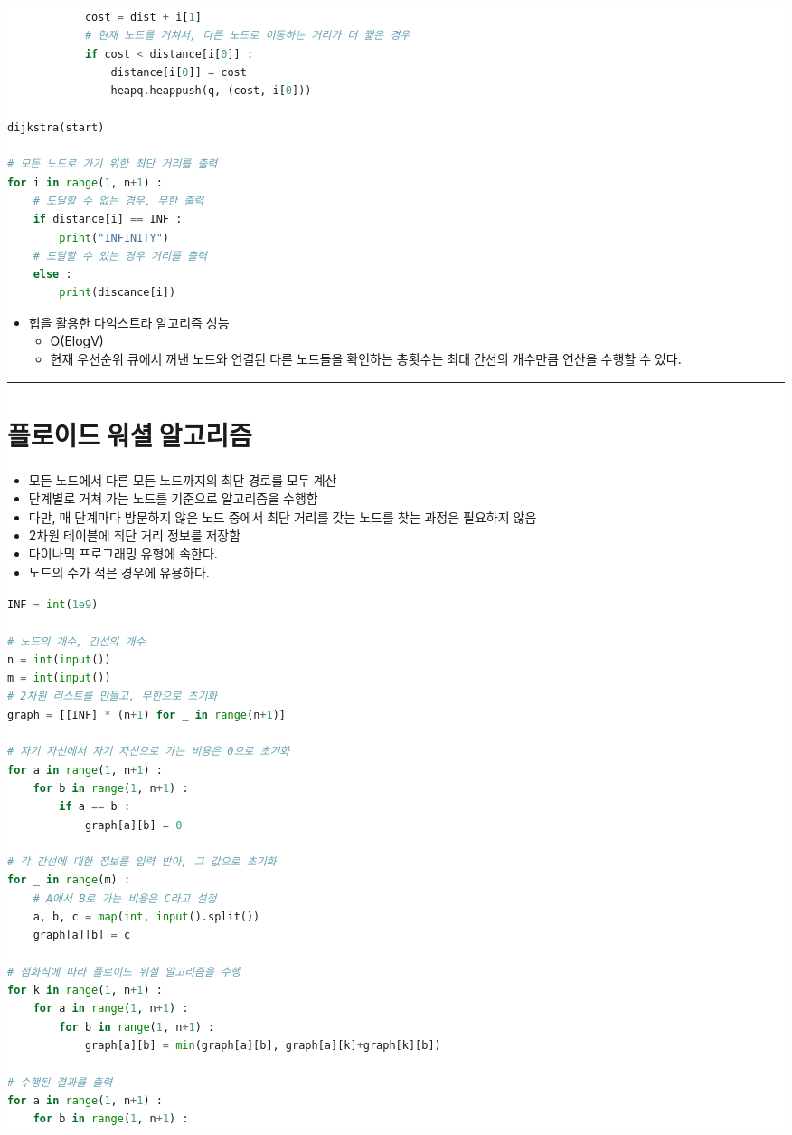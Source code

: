 ```python
            cost = dist + i[1]
            # 현재 노드를 거쳐서, 다른 노드로 이동하는 거리가 더 짧은 경우
            if cost < distance[i[0]] :
                distance[i[0]] = cost
                heapq.heappush(q, (cost, i[0]))

dijkstra(start)

# 모든 노드로 가기 위한 최단 거리를 출력
for i in range(1, n+1) :
    # 도달할 수 없는 경우, 무한 출력
    if distance[i] == INF :
        print("INFINITY")
    # 도달할 수 있는 경우 거리를 출력
    else :
        print(discance[i])
```

- 힙을 활용한 다익스트라 알고리즘 성능
    + O(ElogV)
    + 현재 우선순위 큐에서 꺼낸 노드와 연결된 다른 노드들을 확인하는 총횟수는 최대 간선의 개수만큼 연산을 수행할 수 있다.


---


# 플로이드 워셜 알고리즘
- 모든 노드에서 다른 모든 노드까지의 최단 경로를 모두 계산
- 단계별로 거쳐 가는 노드를 기준으로 알고리즘을 수행함 
- 다만, 매 단계마다 방문하지 않은 노드 중에서 최단 거리를 갖는 노드를 찾는 과정은 필요하지 않음
- 2차원 테이블에 최단 거리 정보를 저장함
- 다이나믹 프로그래밍 유형에 속한다.
- 노드의 수가 적은 경우에 유용하다.

```python
INF = int(1e9)

# 노드의 개수, 간선의 개수
n = int(input())
m = int(input())
# 2차원 리스트를 만들고, 무한으로 초기화
graph = [[INF] * (n+1) for _ in range(n+1)]

# 자기 자신에서 자기 자신으로 가는 비용은 0으로 초기화
for a in range(1, n+1) :
    for b in range(1, n+1) :
        if a == b :
            graph[a][b] = 0
    
# 각 간선에 대한 정보를 입력 받아, 그 값으로 초기화
for _ in range(m) :
    # A에서 B로 가는 비용은 C라고 설정
    a, b, c = map(int, input().split())
    graph[a][b] = c

# 점화식에 따라 플로이드 위셜 알고리즘을 수행
for k in range(1, n+1) :
    for a in range(1, n+1) :
        for b in range(1, n+1) :
            graph[a][b] = min(graph[a][b], graph[a][k]+graph[k][b])

# 수행된 결과를 출력
for a in range(1, n+1) :
    for b in range(1, n+1) :
```
